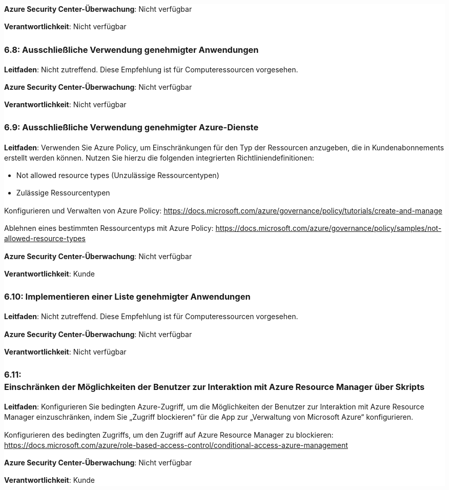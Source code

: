 **Azure Security Center-Überwachung**: Nicht verfügbar

**Verantwortlichkeit**: Nicht verfügbar

### <a name="68-use-only-approved-applications"></a>6.8: Ausschließliche Verwendung genehmigter Anwendungen

**Leitfaden**: Nicht zutreffend. Diese Empfehlung ist für Computeressourcen vorgesehen.

**Azure Security Center-Überwachung**: Nicht verfügbar

**Verantwortlichkeit**: Nicht verfügbar

### <a name="69-use-only-approved-azure-services"></a>6.9: Ausschließliche Verwendung genehmigter Azure-Dienste

**Leitfaden**: Verwenden Sie Azure Policy, um Einschränkungen für den Typ der Ressourcen anzugeben, die in Kundenabonnements erstellt werden können. Nutzen Sie hierzu die folgenden integrierten Richtliniendefinitionen:

- Not allowed resource types (Unzulässige Ressourcentypen)

- Zulässige Ressourcentypen

Konfigurieren und Verwalten von Azure Policy: https://docs.microsoft.com/azure/governance/policy/tutorials/create-and-manage

Ablehnen eines bestimmten Ressourcentyps mit Azure Policy: https://docs.microsoft.com/azure/governance/policy/samples/not-allowed-resource-types

**Azure Security Center-Überwachung**: Nicht verfügbar

**Verantwortlichkeit**: Kunde

### <a name="610-implement-approved-application-list"></a>6.10: Implementieren einer Liste genehmigter Anwendungen

**Leitfaden**: Nicht zutreffend. Diese Empfehlung ist für Computeressourcen vorgesehen.

**Azure Security Center-Überwachung**: Nicht verfügbar

**Verantwortlichkeit**: Nicht verfügbar

### <a name="611-divlimit-users-ability-to-interact-with-azure-resource-manager-via-scriptsdiv"></a>6.11: <div>Einschränken der Möglichkeiten der Benutzer zur Interaktion mit Azure Resource Manager über Skripts</div>

**Leitfaden**: Konfigurieren Sie bedingten Azure-Zugriff, um die Möglichkeiten der Benutzer zur Interaktion mit Azure Resource Manager einzuschränken, indem Sie „Zugriff blockieren“ für die App zur „Verwaltung von Microsoft Azure“ konfigurieren.

Konfigurieren des bedingten Zugriffs, um den Zugriff auf Azure Resource Manager zu blockieren: https://docs.microsoft.com/azure/role-based-access-control/conditional-access-azure-management

**Azure Security Center-Überwachung**: Nicht verfügbar

**Verantwortlichkeit**: Kunde
